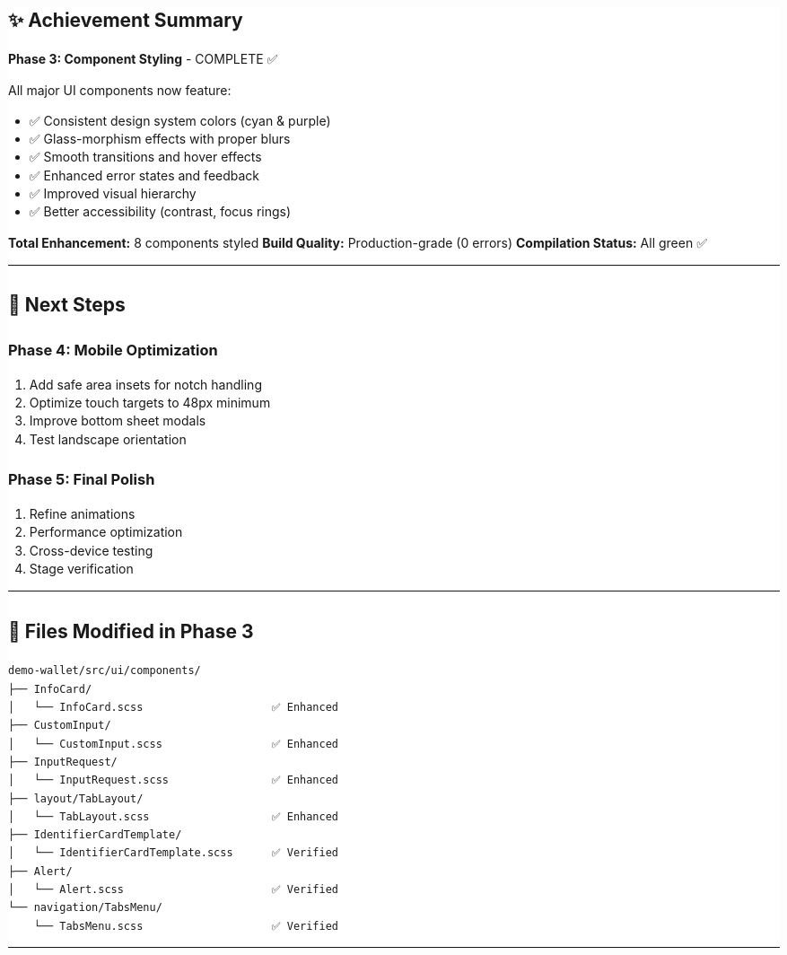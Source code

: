 
## ✨ Achievement Summary

**Phase 3: Component Styling** - COMPLETE ✅

All major UI components now feature:
- ✅ Consistent design system colors (cyan & purple)
- ✅ Glass-morphism effects with proper blurs
- ✅ Smooth transitions and hover effects
- ✅ Enhanced error states and feedback
- ✅ Improved visual hierarchy
- ✅ Better accessibility (contrast, focus rings)

**Total Enhancement:** 8 components styled
**Build Quality:** Production-grade (0 errors)
**Compilation Status:** All green ✅

---

## 🎯 Next Steps

### Phase 4: Mobile Optimization
1. Add safe area insets for notch handling
2. Optimize touch targets to 48px minimum
3. Improve bottom sheet modals
4. Test landscape orientation

### Phase 5: Final Polish
1. Refine animations
2. Performance optimization
3. Cross-device testing
4. Stage verification

---

## 📁 Files Modified in Phase 3

```
demo-wallet/src/ui/components/
├── InfoCard/
│   └── InfoCard.scss                    ✅ Enhanced
├── CustomInput/
│   └── CustomInput.scss                 ✅ Enhanced
├── InputRequest/
│   └── InputRequest.scss                ✅ Enhanced
├── layout/TabLayout/
│   └── TabLayout.scss                   ✅ Enhanced
├── IdentifierCardTemplate/
│   └── IdentifierCardTemplate.scss      ✅ Verified
├── Alert/
│   └── Alert.scss                       ✅ Verified
└── navigation/TabsMenu/
    └── TabsMenu.scss                    ✅ Verified
```

---